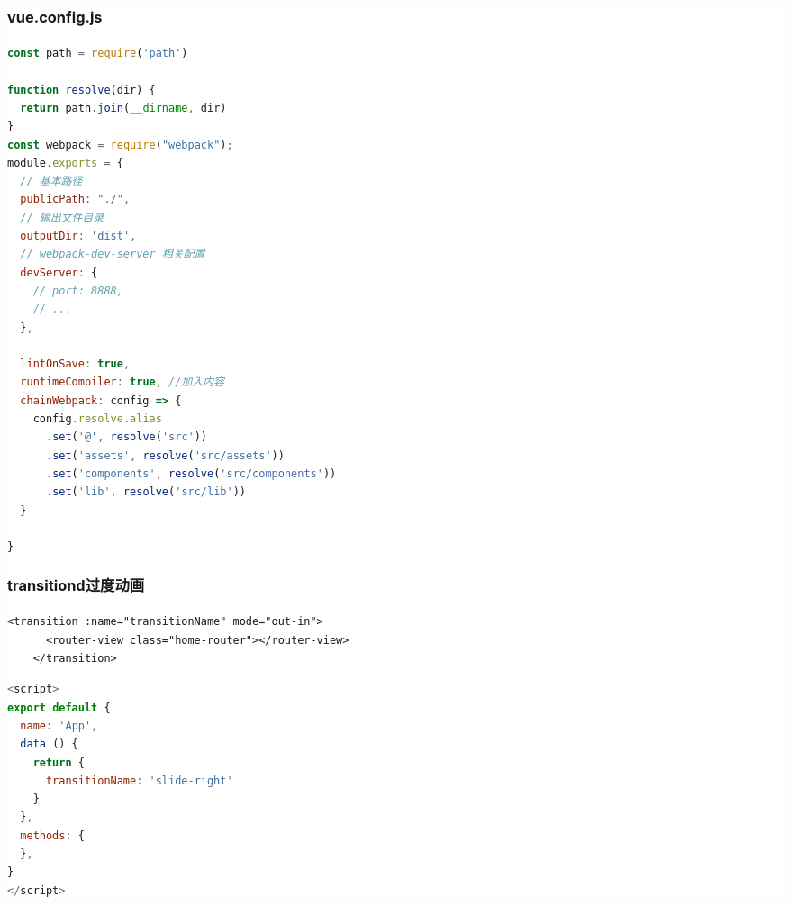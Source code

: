 ### vue.config.js

```js
const path = require('path')

function resolve(dir) {
  return path.join(__dirname, dir)
}
const webpack = require("webpack");
module.exports = {
  // 基本路径
  publicPath: "./",
  // 输出文件目录
  outputDir: 'dist',
  // webpack-dev-server 相关配置
  devServer: {
    // port: 8888,
    // ...
  },

  lintOnSave: true,
  runtimeCompiler: true, //加入内容
  chainWebpack: config => {
    config.resolve.alias
      .set('@', resolve('src'))
      .set('assets', resolve('src/assets'))
      .set('components', resolve('src/components'))
      .set('lib', resolve('src/lib'))
  }

}
```

### transitiond过度动画

```vue
<transition :name="transitionName" mode="out-in">
      <router-view class="home-router"></router-view>
    </transition>
```

```js
<script>
export default {
  name: 'App',
  data () {
    return {
      transitionName: 'slide-right'
    }
  },
  methods: {
  },
}
</script>
```

